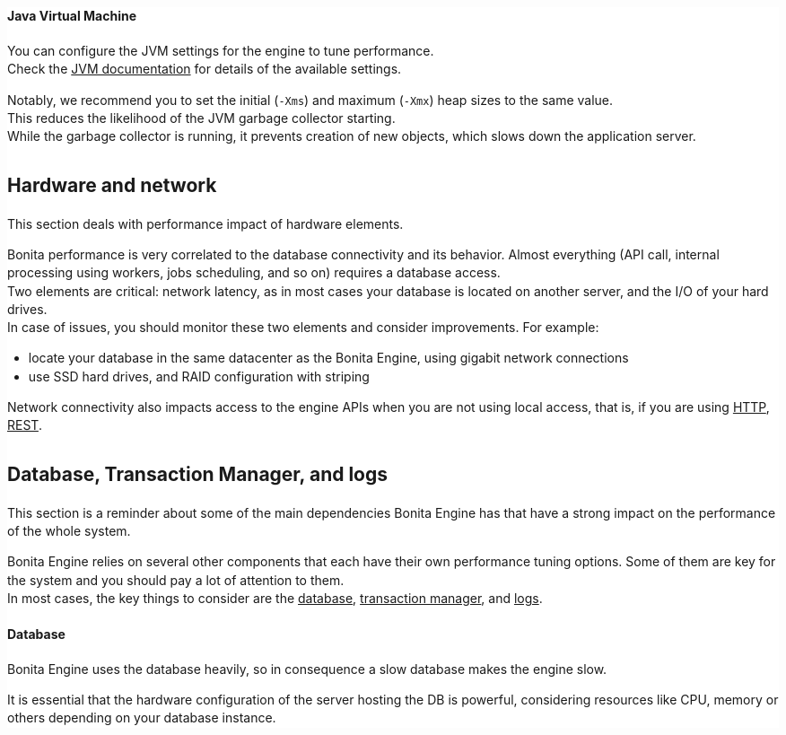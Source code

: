 <a id="jvm"/>

#### Java Virtual Machine

You can configure the JVM settings for the engine to tune performance.  
Check the [JVM documentation](http://docs.oracle.com/javase/8/docs/technotes/tools/windows/java.html) for details of the available settings.

Notably, we recommend you to set the initial (`-Xms`) and maximum (`-Xmx`) heap sizes to the same value.  
This reduces the likelihood of the JVM garbage collector starting.  
While the garbage collector is running, it prevents creation of new objects, which slows down the application server.

<a id="network"/>
<a id="hardware"/>

## Hardware and network

This section deals with performance impact of hardware elements.

Bonita performance is very correlated to the database connectivity and its behavior.
Almost everything (API call, internal processing using workers, jobs scheduling, and so on) requires a database access.  
Two elements are critical: network latency, as in most cases your database is located on another server, and the I/O of your hard drives.  
In case of issues, you should monitor these two elements and consider improvements. For example:

- locate your database in the same datacenter as the Bonita Engine, using gigabit network connections
- use SSD hard drives, and RAID configuration with striping

Network connectivity also impacts access to the engine APIs when you are not using local access, that is, 
if you are using [HTTP](#http), [REST](#rest).

## Database, Transaction Manager, and logs

This section is a reminder about some of the main dependencies Bonita Engine has that have a strong impact on the performance of the whole system.

Bonita Engine relies on several other components that each have their own performance tuning options.
Some of them are key for the system and you should pay a lot of attention to them.  
In most cases, the key things to consider are the [database](#db), [transaction manager](#tm), and [logs](#logs).

<a id="db"/>

#### Database

Bonita Engine uses the database heavily, so in consequence a slow database makes the engine slow.

It is essential that the hardware configuration of the server hosting the DB is powerful, considering resources like CPU, memory or others depending on your database instance.
